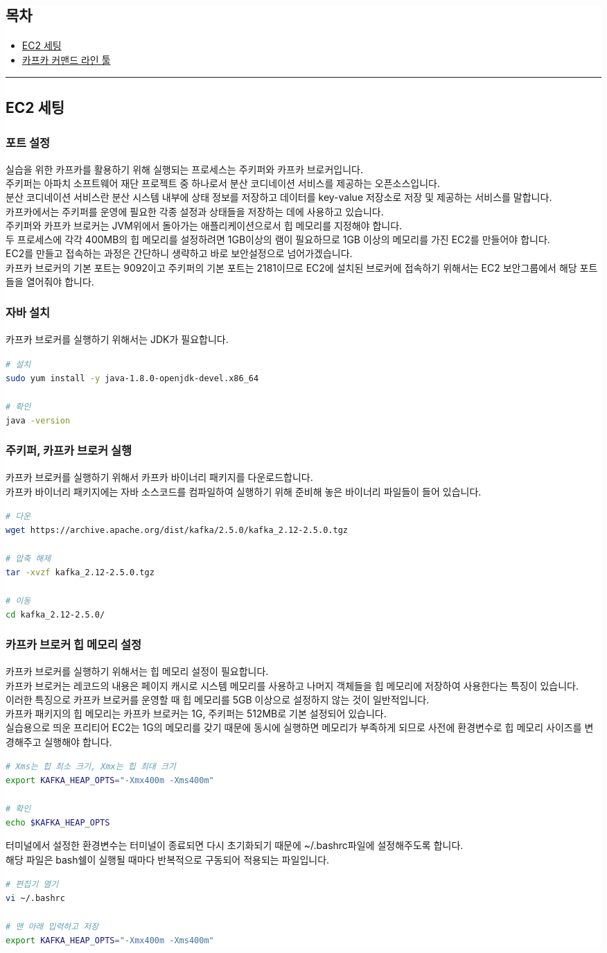 ## 목차
- [EC2 세팅](#1)
- [카프카 커맨드 라인 툴](#2)

---

## EC2 세팅 <a name = "1"></a>
### 포트 설정
실습을 위한 카프카를 활용하기 위해 실행되는 프로세스는 주키퍼와 카프카 브로커입니다.  
주키퍼는 아파치 소프트웨어 재단 프로젝트 중 하나로서 분산 코디네이션 서비스를 제공하는 오픈소스입니다.  
분산 코디네이션 서비스란 분산 시스템 내부에 상태 정보를 저장하고 데이터를 key-value 저장소로 저장 및 제공하는 서비스를 말합니다.  
카프카에서는 주키퍼를 운영에 필요한 각종 설정과 상태들을 저장하는 데에 사용하고 있습니다.  
주키퍼와 카프카 브로커는 JVM위에서 돌아가는 애플리케이션으로서 힙 메모리를 지정해야 합니다.  
두 프로세스에 각각 400MB의 힙 메모리를 설정하려면 1GB이상의 램이 필요하므로 1GB 이상의 메모리를 가진 EC2를 만들어야 합니다.  
EC2를 만들고 접속하는 과정은 간단하니 생략하고 바로 보안설정으로 넘어가겠습니다.  
카프카 브로커의 기본 포트는 9092이고 주키퍼의 기본 포트는 2181이므로 EC2에 설치된 브로커에 접속하기 위해서는 EC2 보안그룹에서 해당 포트들을 열어줘야 합니다.  

### 자바 설치
카프카 브로커를 실행하기 위해서는 JDK가 필요합니다.  
```sh
# 설치
sudo yum install -y java-1.8.0-openjdk-devel.x86_64

# 확인
java -version
```

### 주키퍼, 카프카 브로커 실행
카프카 브로커를 실행하기 위해서 카프카 바이너리 패키지를 다운로드합니다.  
카프카 바이너리 패키지에는 자바 소스코드를 컴파일하여 실행하기 위해 준비해 놓은 바이너리 파일들이 들어 있습니다.  
```sh
# 다운
wget https://archive.apache.org/dist/kafka/2.5.0/kafka_2.12-2.5.0.tgz

# 압축 해제
tar -xvzf kafka_2.12-2.5.0.tgz

# 이동
cd kafka_2.12-2.5.0/
```

### 카프카 브로커 힙 메모리 설정
카프카 브로커를 실행하기 위해서는 힙 메모리 설정이 필요합니다.  
카프카 브로커는 레코드의 내용은 페이지 캐시로 시스템 메모리를 사용하고 나머지 객체들을 힙 메모리에 저장하여 사용한다는 특징이 있습니다.  
이러한 특징으로 카프카 브로커를 운영할 때 힙 메모리를 5GB 이상으로 설정하지 않는 것이 일반적입니다.  
카프카 패키지의 힙 메모리는 카프카 브로커는 1G, 주키퍼는 512MB로 기본 설정되어 있습니다.  
실습용으로 띄운 프리티어 EC2는 1G의 메모리를 갖기 때문에 동시에 실행하면 메모리가 부족하게 되므로 사전에 환경변수로 힙 메모리 사이즈를 변경해주고 실행해야 합니다.  
```sh
# Xms는 힙 최소 크기, Xmx는 힙 최대 크기
export KAFKA_HEAP_OPTS="-Xmx400m -Xms400m"

# 확인
echo $KAFKA_HEAP_OPTS
```
터미널에서 설정한 환경변수는 터미널이 종료되면 다시 초기화되기 때문에 ~/.bashrc파일에 설정해주도록 합니다.  
해당 파일은 bash쉘이 실행될 때마다 반복적으로 구동되어 적용되는 파일입니다.
```sh
# 편집기 열기
vi ~/.bashrc

# 맨 아래 입력하고 저장
export KAFKA_HEAP_OPTS="-Xmx400m -Xms400m"
```